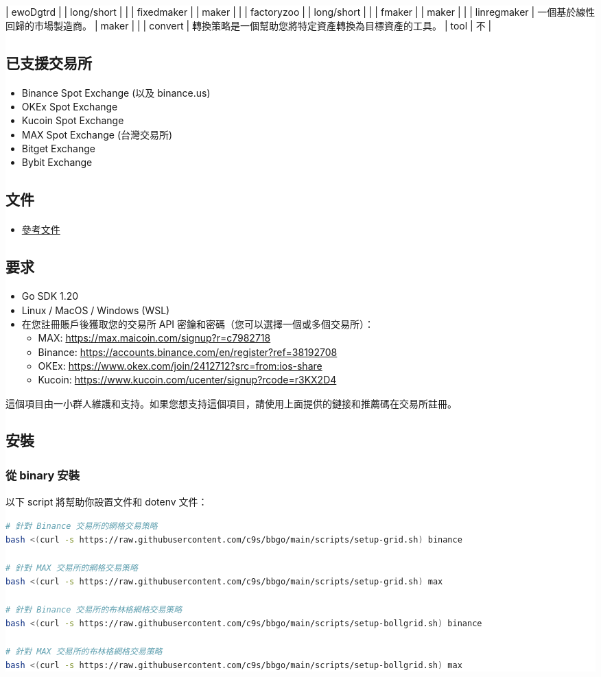 | ewoDgtrd    |  | long/short |                  |
| fixedmaker  |  | maker      |                  |
| factoryzoo  |  | long/short |                  |
| fmaker      |  | maker      |                  |
| linregmaker | 一個基於線性回歸的市場製造商。   | maker      |                  |
| convert     | 轉換策略是一個幫助您將特定資產轉換為目標資產的工具。     | tool       | 不               |

## 已支援交易所

- Binance Spot Exchange (以及 binance.us)
- OKEx Spot Exchange
- Kucoin Spot Exchange
- MAX Spot Exchange (台灣交易所)
- Bitget Exchange
- Bybit Exchange

## 文件

- [參考文件](doc/README.md)

## 要求

* Go SDK 1.20
* Linux / MacOS / Windows (WSL)
* 在您註冊賬戶後獲取您的交易所 API 密鑰和密碼（您可以選擇一個或多個交易所）：
  - MAX: https://max.maicoin.com/signup?r=c7982718
  - Binance: https://accounts.binance.com/en/register?ref=38192708
  - OKEx: https://www.okex.com/join/2412712?src=from:ios-share
  - Kucoin: https://www.kucoin.com/ucenter/signup?rcode=r3KX2D4

這個項目由一小群人維護和支持。如果您想支持這個項目，請使用上面提供的鏈接和推薦碼在交易所註冊。

## 安裝

### 從 binary 安裝

以下 script 將幫助你設置文件和 dotenv 文件：

```sh
# 針對 Binance 交易所的網格交易策略
bash <(curl -s https://raw.githubusercontent.com/c9s/bbgo/main/scripts/setup-grid.sh) binance

# 針對 MAX 交易所的網格交易策略
bash <(curl -s https://raw.githubusercontent.com/c9s/bbgo/main/scripts/setup-grid.sh) max

# 針對 Binance 交易所的布林格網格交易策略
bash <(curl -s https://raw.githubusercontent.com/c9s/bbgo/main/scripts/setup-bollgrid.sh) binance

# 針對 MAX 交易所的布林格網格交易策略
bash <(curl -s https://raw.githubusercontent.com/c9s/bbgo/main/scripts/setup-bollgrid.sh) max
```
